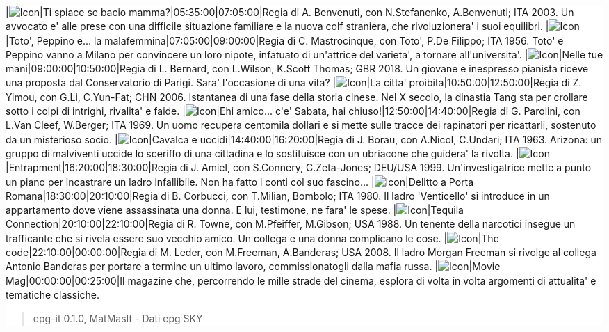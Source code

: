 |![Icon](https://guidatv.sky.it/uuid/dtt_cover_l58VsCKBwnW.png)|Ti spiace se bacio mamma?|05:35:00|07:05:00|Regia di A. Benvenuti, con N.Stefanenko, A.Benvenuti; ITA 2003. Un avvocato e&#039; alle prese con una difficile situazione familiare e la nuova colf straniera, che rivoluzionera&#039; i suoi equilibri.
|![Icon](https://guidatv.sky.it/uuid/3484b4c3-eed6-4065-a8c8-f95a08fad65f/cover?md5ChecksumParam=99c69dc69f3ce9b05d7b4b71679d9af3)|Toto&#039;, Peppino e... la malafemmina|07:05:00|09:00:00|Regia di C. Mastrocinque, con Toto&#039;, P.De Filippo; ITA 1956. Toto&#039; e Peppino vanno a Milano per convincere un loro nipote, infatuato di un&#039;attrice del varieta&#039;, a tornare all&#039;universita&#039;.
|![Icon](https://guidatv.sky.it/uuid/c2341a97-bedb-4aab-b2b7-5c05aa0d14d6/cover?md5ChecksumParam=3427eb4c1aa670c015cb59b08f353110)|Nelle tue mani|09:00:00|10:50:00|Regia di L. Bernard, con L.Wilson, K.Scott Thomas; GBR 2018. Un giovane e inespresso pianista riceve una proposta dal Conservatorio di Parigi. Sara&#039; l&#039;occasione di una vita?
|![Icon](https://guidatv.sky.it/uuid/dtt_cover_l58VsCKBwnW.png)|La citta&#039; proibita|10:50:00|12:50:00|Regia di Z. Yimou, con G.Li, C.Yun-Fat; CHN 2006. Istantanea di una fase della storia cinese. Nel X secolo, la dinastia Tang sta per crollare sotto i colpi di intrighi, rivalita&#039; e faide.
|![Icon](https://guidatv.sky.it/uuid/dtt_cover_l58VsCKBwnW.png)|Ehi amico... c&#039;e&#039; Sabata, hai chiuso!|12:50:00|14:40:00|Regia di G. Parolini, con L.Van Cleef, W.Berger; ITA 1969. Un uomo recupera centomila dollari e si mette sulle tracce dei rapinatori per ricattarli, sostenuto da un misterioso socio.
|![Icon](https://guidatv.sky.it/uuid/dtt_cover_l58VsCKBwnW.png)|Cavalca e uccidi|14:40:00|16:20:00|Regia di J. Borau, con A.Nicol, C.Undari; ITA 1963. Arizona: un gruppo di malviventi uccide lo sceriffo di una cittadina e lo sostituisce con un ubriacone che guidera&#039; la rivolta.
|![Icon](https://guidatv.sky.it/uuid/52e9bfb8-c593-4477-a739-3728809db3d1/cover?md5ChecksumParam=39c8568a8c3bfedcdf1857c4fc9bda1e)|Entrapment|16:20:00|18:30:00|Regia di J. Amiel, con S.Connery, C.Zeta-Jones; DEU/USA 1999. Un&#039;investigatrice mette a punto un piano per incastrare un ladro infallibile. Non ha fatto i conti col suo fascino...
|![Icon](https://guidatv.sky.it/uuid/dtt_cover_l58VsCKBwnW.png)|Delitto a Porta Romana|18:30:00|20:10:00|Regia di B. Corbucci, con T.Milian, Bombolo; ITA 1980. Il ladro &#039;Venticello&#039; si introduce in un appartamento dove viene assassinata una donna. E lui, testimone, ne fara&#039; le spese.
|![Icon](https://guidatv.sky.it/uuid/dtt_cover_l58VsCKBwnW.png)|Tequila Connection|20:10:00|22:10:00|Regia di R. Towne, con M.Pfeiffer, M.Gibson; USA 1988. Un tenente della narcotici insegue un trafficante che si rivela essere suo vecchio amico. Un collega e una donna complicano le cose.
|![Icon](https://guidatv.sky.it/uuid/36aa0d28-7057-45e8-a02d-728cd659feb1/cover?md5ChecksumParam=6588eeb1d1f6552bdd85f16f61e23fc9)|The code|22:10:00|00:00:00|Regia di M. Leder, con M.Freeman, A.Banderas; USA 2008. Il ladro Morgan Freeman si rivolge al collega Antonio Banderas per portare a termine un ultimo lavoro, commissionatogli dalla mafia russa.
|![Icon](https://guidatv.sky.it/uuid/dtt_cover_l58VsCKBwnW.png)|Movie Mag|00:00:00|00:25:00|Il magazine che, percorrendo le mille strade del cinema, esplora di volta in volta argomenti di attualita&#039; e tematiche classiche.



 > epg-it 0.1.0, MatMasIt - Dati epg SKY